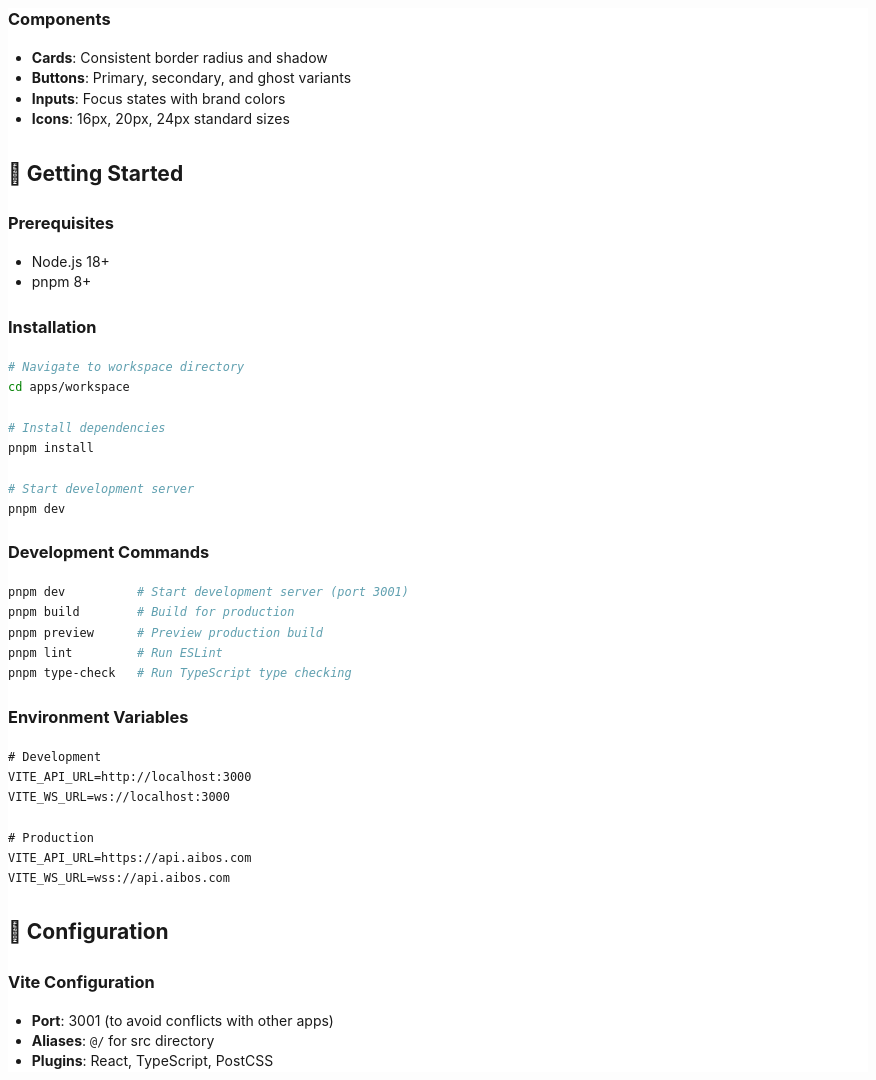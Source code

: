 ### **Components**
- **Cards**: Consistent border radius and shadow
- **Buttons**: Primary, secondary, and ghost variants
- **Inputs**: Focus states with brand colors
- **Icons**: 16px, 20px, 24px standard sizes

## 🚀 Getting Started

### **Prerequisites**
- Node.js 18+ 
- pnpm 8+

### **Installation**
```bash
# Navigate to workspace directory
cd apps/workspace

# Install dependencies
pnpm install

# Start development server
pnpm dev
```

### **Development Commands**
```bash
pnpm dev          # Start development server (port 3001)
pnpm build        # Build for production
pnpm preview      # Preview production build
pnpm lint         # Run ESLint
pnpm type-check   # Run TypeScript type checking
```

### **Environment Variables**
```env
# Development
VITE_API_URL=http://localhost:3000
VITE_WS_URL=ws://localhost:3000

# Production
VITE_API_URL=https://api.aibos.com
VITE_WS_URL=wss://api.aibos.com
```

## 🔧 Configuration

### **Vite Configuration**
- **Port**: 3001 (to avoid conflicts with other apps)
- **Aliases**: `@/` for src directory
- **Plugins**: React, TypeScript, PostCSS
